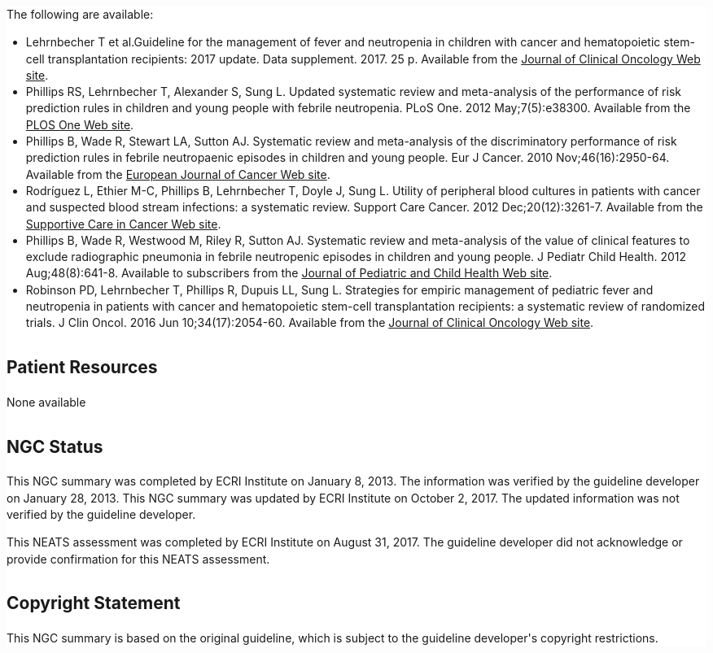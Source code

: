
The following are available:

  * Lehrnbecher T et al.Guideline for the management of fever and neutropenia in children with cancer and hematopoietic stem-cell transplantation recipients: 2017 update. Data supplement. 2017. 25 p. Available from the [Journal of Clinical Oncology Web site](http://ascopubs.org/doi/suppl/10.1200/JCO.2016.71.7017/suppl_file/ds_2016.717017.docx "Journal of Clinical Oncology Web site"). 
  * Phillips RS, Lehrnbecher T, Alexander S, Sung L. Updated systematic review and meta-analysis of the performance of risk prediction rules in children and young people with febrile neutropenia. PLoS One. 2012 May;7(5):e38300. Available from the [PLOS One Web site](http://journals.plos.org/plosone/article?id=10.1371/journal.pone.0038300 "PLOS One Web site"). 
  * Phillips B, Wade R, Stewart LA, Sutton AJ. Systematic review and meta-analysis of the discriminatory performance of risk prediction rules in febrile neutropaenic episodes in children and young people. Eur J Cancer. 2010 Nov;46(16):2950-64. Available from the [European Journal of Cancer Web site](http://www.ejcancer.com/article/S0959-8049\(10\)00448-X/fulltext "European Journal of Cancer Web site"). 
  * Rodríguez L, Ethier M-C, Phillips B, Lehrnbecher T, Doyle J, Sung L. Utility of peripheral blood cultures in patients with cancer and suspected blood stream infections: a systematic review. Support Care Cancer. 2012 Dec;20(12):3261-7. Available from the [Supportive Care in Cancer Web site](https://rd.springer.com/article/10.1007/s00520-012-1471-2 "Supportive Care in Cancer Web site"). 
  * Phillips B, Wade R, Westwood M, Riley R, Sutton AJ. Systematic review and meta-analysis of the value of clinical features to exclude radiographic pneumonia in febrile neutropenic episodes in children and young people. J Pediatr Child Health. 2012 Aug;48(8):641-8. Available to subscribers from the [Journal of Pediatric and Child Health Web site](http://onlinelibrary.wiley.com/doi/10.1111/j.1440-1754.2011.02211.x/full "Journal of Pediatric and Child Health Web site"). 
  * Robinson PD, Lehrnbecher T, Phillips R, Dupuis LL, Sung L. Strategies for empiric management of pediatric fever and neutropenia in patients with cancer and hematopoietic stem-cell transplantation recipients: a systematic review of randomized trials. J Clin Oncol. 2016 Jun 10;34(17):2054-60. Available from the [Journal of Clinical Oncology Web site](http://ascopubs.org/doi/full/10.1200/JCO.2015.65.8591 "Journal of Clinical Oncology Web site"). 



## Patient Resources



None available

## NGC Status



This NGC summary was completed by ECRI Institute on January 8, 2013. The information was verified by the guideline developer on January 28, 2013. This NGC summary was updated by ECRI Institute on October 2, 2017. The updated information was not verified by the guideline developer.

This NEATS assessment was completed by ECRI Institute on August 31, 2017. The guideline developer did not acknowledge or provide confirmation for this NEATS assessment.

## Copyright Statement



This NGC summary is based on the original guideline, which is subject to the guideline developer's copyright restrictions.
